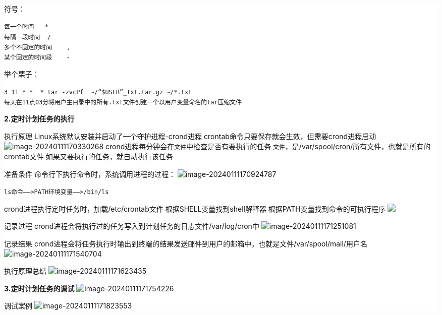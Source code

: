 符号：

```
每一个时间	*
每隔一段时间	/
多个不固定的时间	,
某个固定的时间段	-
```

举个栗子：

```
3 11 * *  * tar -zvcPf  ~/“$USER”_txt.tar.gz ~/*.txt
每天在11点03分将用户主目录中的所有.txt文件创建一个以用户变量命名的tar压缩文件
```

**2.定时计划任务的执行**

执行原理
Linux系统默认安装并启动了一个守护进程-crond进程
crontab命令只要保存就会生效，但需要crond进程启动
![image-20240111170330268](https://scofield-1313710994.cos.ap-beijing.myqcloud.com/image-20240111170330268.png)
crond进程每分钟会在`文件`中检查是否有要执行的任务
`文件`，是/var/spool/cron/所有文件，也就是所有的crontab文件
如果又要执行的任务，就自动执行该任务

准备条件
命令行下执行命令时，系统调用进程的过程：
![image-20240111170924787](https://scofield-1313710994.cos.ap-beijing.myqcloud.com/image-20240111170924787.png)

```
ls命令——>PATH环境变量——>/bin/ls
```

crond进程执行定时任务时，加载/etc/crontab文件
根据SHELL变量找到shell解释器
根据PATH变量找到命令的可执行程序
![](https://scofield-1313710994.cos.ap-beijing.myqcloud.com/image-20240111171036377.png)

记录过程
crond进程会将执行过的任务写入到计划任务的日志文件/var/log/cron中
![image-20240111171251081](https://scofield-1313710994.cos.ap-beijing.myqcloud.com/image-20240111171251081.png)

记录结果
crond进程会将任务执行时输出到终端的结果发送邮件到用户的邮箱中，也就是文件/var/spool/mail/用户名
![image-20240111171540704](https://scofield-1313710994.cos.ap-beijing.myqcloud.com/image-20240111171540704.png)

执行原理总结
![image-20240111171623435](https://scofield-1313710994.cos.ap-beijing.myqcloud.com/image-20240111171623435.png)

**3.定时计划任务的调试**
![image-20240111171754226](https://scofield-1313710994.cos.ap-beijing.myqcloud.com/image-20240111171754226.png)

调试案例
![image-20240111171823553](https://scofield-1313710994.cos.ap-beijing.myqcloud.com/image-20240111171823553.png)
